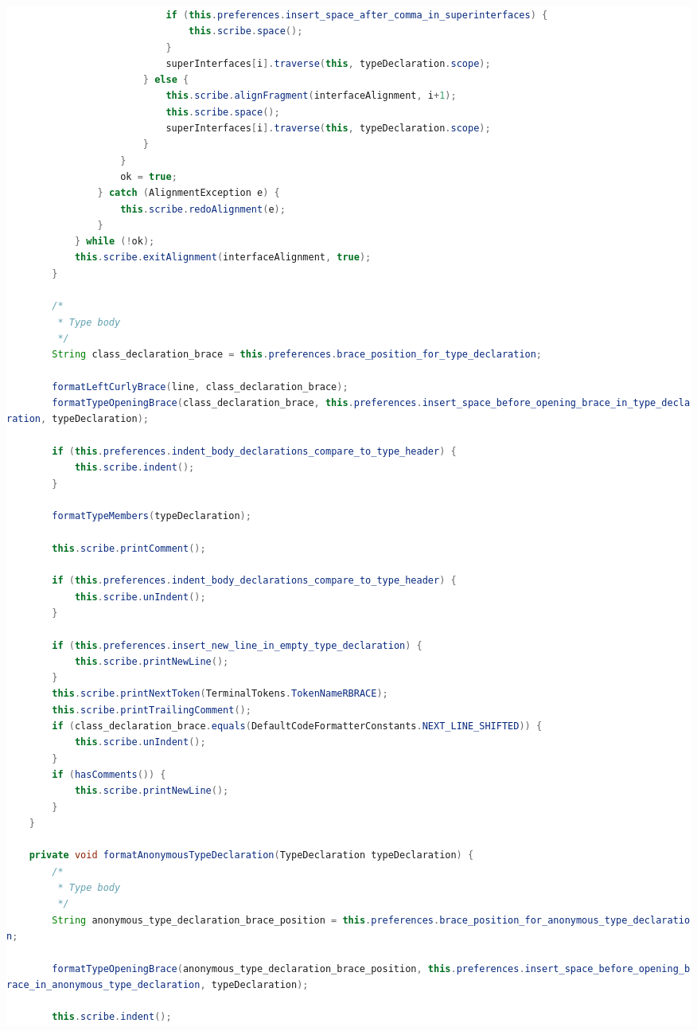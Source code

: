 ```java
							if (this.preferences.insert_space_after_comma_in_superinterfaces) {
								this.scribe.space();
							}
							superInterfaces[i].traverse(this, typeDeclaration.scope);
						} else {
							this.scribe.alignFragment(interfaceAlignment, i+1);
							this.scribe.space();
							superInterfaces[i].traverse(this, typeDeclaration.scope);
						}
					}
					ok = true;
				} catch (AlignmentException e) {
					this.scribe.redoAlignment(e);
				}
			} while (!ok);
			this.scribe.exitAlignment(interfaceAlignment, true);
		}

		/*
		 * Type body
		 */
		String class_declaration_brace = this.preferences.brace_position_for_type_declaration;

        formatLeftCurlyBrace(line, class_declaration_brace);
		formatTypeOpeningBrace(class_declaration_brace, this.preferences.insert_space_before_opening_brace_in_type_declaration, typeDeclaration);
		
		if (this.preferences.indent_body_declarations_compare_to_type_header) {
			this.scribe.indent();
		}

		formatTypeMembers(typeDeclaration);

		this.scribe.printComment();
		
		if (this.preferences.indent_body_declarations_compare_to_type_header) {
			this.scribe.unIndent();
		}
		
		if (this.preferences.insert_new_line_in_empty_type_declaration) {
			this.scribe.printNewLine();
		}
		this.scribe.printNextToken(TerminalTokens.TokenNameRBRACE);
		this.scribe.printTrailingComment();
		if (class_declaration_brace.equals(DefaultCodeFormatterConstants.NEXT_LINE_SHIFTED)) {
			this.scribe.unIndent();
		}
		if (hasComments()) {
			this.scribe.printNewLine();
		}
	}

	private void formatAnonymousTypeDeclaration(TypeDeclaration typeDeclaration) {
		/*
		 * Type body
		 */
		String anonymous_type_declaration_brace_position = this.preferences.brace_position_for_anonymous_type_declaration;
		
		formatTypeOpeningBrace(anonymous_type_declaration_brace_position, this.preferences.insert_space_before_opening_brace_in_anonymous_type_declaration, typeDeclaration);
		
		this.scribe.indent();
```